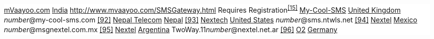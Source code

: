 </tr>
<tr>
<td><a href="http://en.wikipedia.org/w/index.php?title=MVaayoo.com&amp;action=edit&amp;redlink=1" class="new" title="MVaayoo.com (page does not exist)">mVaayoo.com</a></td>
<td><a href="http://en.wikipedia.org/wiki/India" title="India">India</a></td>
<td><a rel="nofollow" class="external free" href="http://www.mvaayoo.com/SMSGateway.html">http://www.mvaayoo.com/SMSGateway.html</a></td>
<td>Requires Registration<sup id="cite_ref-15" class="reference"><a href="#cite_note-15"><span>[</span>15<span>]</span></a></sup></td>
<td></td>
<td></td>
</tr>
<tr>
<td><a href="http://en.wikipedia.org/w/index.php?title=My-Cool-SMS&amp;action=edit&amp;redlink=1" class="new" title="My-Cool-SMS (page does not exist)">My-Cool-SMS</a></td>
<td><a href="http://en.wikipedia.org/wiki/United_Kingdom" title="United Kingdom">United Kingdom</a></td>
<td><i>number</i>@my-cool-sms.com</td>
<td><a rel="nofollow" class="external autonumber" href="http://www.my-cool-sms.com/">[92]</a></td>
<td></td>
<td></td>
</tr>
<tr>
<td><a href="http://en.wikipedia.org/wiki/Nepal_Telecom" title="Nepal Telecom">Nepal Telecom</a></td>
<td><a href="http://en.wikipedia.org/wiki/Nepal" title="Nepal">Nepal</a></td>
<td></td>
<td><a rel="nofollow" class="external autonumber" href="http://websms.ntc.net.np/">[93]</a></td>
<td></td>
<td></td>
</tr>
<tr>
<td><a href="http://en.wikipedia.org/wiki/Nextech" title="Nextech" class="mw-redirect">Nextech</a></td>
<td><a href="http://en.wikipedia.org/wiki/United_States" title="United States">United States</a></td>
<td><i>number</i>@sms.ntwls.net</td>
<td><a rel="nofollow" class="external autonumber" href="http://www.nex-techwireless.com/">[94]</a></td>
<td></td>
<td></td>
</tr>
<tr>
<td><a href="http://en.wikipedia.org/wiki/Nextel" title="Nextel" class="mw-redirect">Nextel</a></td>
<td><a href="http://en.wikipedia.org/wiki/Mexico" title="Mexico">Mexico</a></td>
<td><i>number</i>@msgnextel.com.mx</td>
<td><a rel="nofollow" class="external autonumber" href="http://www.nextel.com.mx/">[95]</a></td>
<td></td>
<td></td>
</tr>
<tr>
<td><a href="http://en.wikipedia.org/wiki/Nextel" title="Nextel" class="mw-redirect">Nextel</a></td>
<td><a href="http://en.wikipedia.org/wiki/Argentina" title="Argentina">Argentina</a></td>
<td>TwoWay.11<i>number</i>@nextel.net.ar</td>
<td><a rel="nofollow" class="external autonumber" href="http://www.nextel.com.ar/">[96]</a></td>
<td></td>
<td></td>
</tr>
<tr>
<td><a href="http://en.wikipedia.org/wiki/Telef%C3%B3nica_Germany" title="Telefónica Germany">O2</a></td>
<td><a href="http://en.wikipedia.org/wiki/Germany" title="Germany">Germany</a></td>